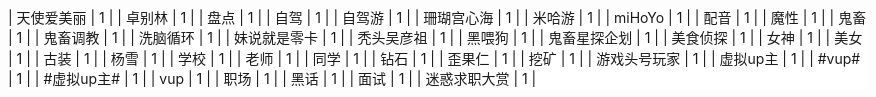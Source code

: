 | 天使爱美丽 | 1 |
| 卓别林 | 1 |
| 盘点 | 1 |
| 自驾 | 1 |
| 自驾游 | 1 |
| 珊瑚宫心海 | 1 |
| 米哈游 | 1 |
| miHoYo | 1 |
| 配音 | 1 |
| 魔性 | 1 |
| 鬼畜 | 1 |
| 鬼畜调教 | 1 |
| 洗脑循环 | 1 |
| 妹说就是零卡 | 1 |
| 秃头吴彦祖 | 1 |
| 黑喂狗 | 1 |
| 鬼畜星探企划 | 1 |
| 美食侦探 | 1 |
| 女神 | 1 |
| 美女 | 1 |
| 古装 | 1 |
| 杨雪 | 1 |
| 学校 | 1 |
| 老师 | 1 |
| 同学 | 1 |
| 钻石 | 1 |
| 歪果仁 | 1 |
| 挖矿 | 1 |
| 游戏头号玩家 | 1 |
| 虚拟up主 | 1 |
| #vup# | 1 |
| #虚拟up主# | 1 |
| vup | 1 |
| 职场 | 1 |
| 黑话 | 1 |
| 面试 | 1 |
| 迷惑求职大赏 | 1 |